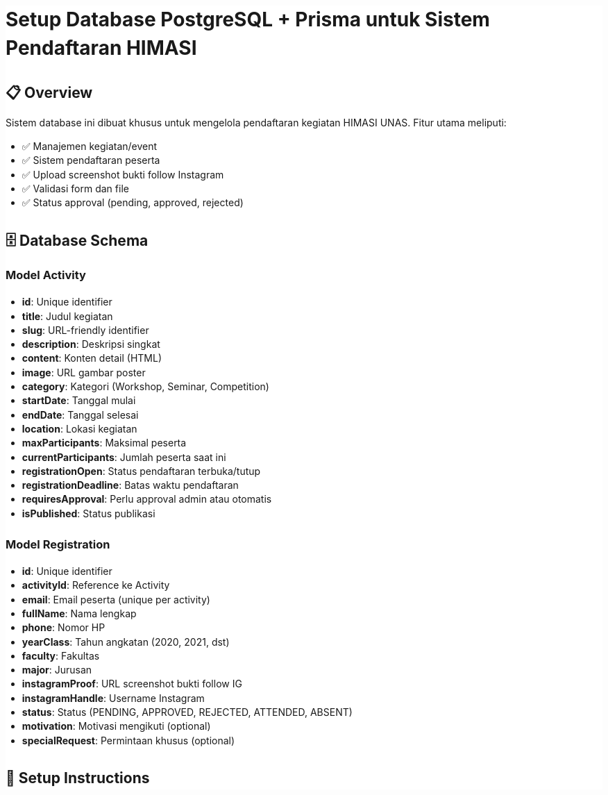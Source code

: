 # Setup Database PostgreSQL + Prisma untuk Sistem Pendaftaran HIMASI

## 📋 Overview

Sistem database ini dibuat khusus untuk mengelola pendaftaran kegiatan HIMASI UNAS. Fitur utama meliputi:
- ✅ Manajemen kegiatan/event
- ✅ Sistem pendaftaran peserta  
- ✅ Upload screenshot bukti follow Instagram
- ✅ Validasi form dan file
- ✅ Status approval (pending, approved, rejected)

## 🗄️ Database Schema

### Model Activity
- **id**: Unique identifier
- **title**: Judul kegiatan
- **slug**: URL-friendly identifier
- **description**: Deskripsi singkat
- **content**: Konten detail (HTML)
- **image**: URL gambar poster
- **category**: Kategori (Workshop, Seminar, Competition)
- **startDate**: Tanggal mulai
- **endDate**: Tanggal selesai  
- **location**: Lokasi kegiatan
- **maxParticipants**: Maksimal peserta
- **currentParticipants**: Jumlah peserta saat ini
- **registrationOpen**: Status pendaftaran terbuka/tutup
- **registrationDeadline**: Batas waktu pendaftaran
- **requiresApproval**: Perlu approval admin atau otomatis
- **isPublished**: Status publikasi

### Model Registration
- **id**: Unique identifier
- **activityId**: Reference ke Activity
- **email**: Email peserta (unique per activity)
- **fullName**: Nama lengkap
- **phone**: Nomor HP
- **yearClass**: Tahun angkatan (2020, 2021, dst)
- **faculty**: Fakultas
- **major**: Jurusan
- **instagramProof**: URL screenshot bukti follow IG
- **instagramHandle**: Username Instagram
- **status**: Status (PENDING, APPROVED, REJECTED, ATTENDED, ABSENT)
- **motivation**: Motivasi mengikuti (optional)
- **specialRequest**: Permintaan khusus (optional)

## 🚀 Setup Instructions
